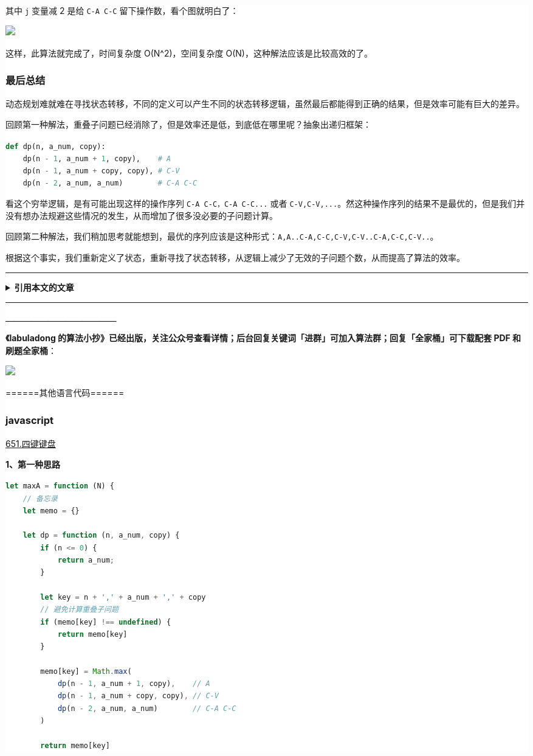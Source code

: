其中 `j` 变量减 2 是给 `C-A C-C` 留下操作数，看个图就明白了：

![](https://labuladong.github.io/algo/images/4keyboard/1.jpg)

这样，此算法就完成了，时间复杂度 O(N^2)，空间复杂度 O(N)，这种解法应该是比较高效的了。

### 最后总结

动态规划难就难在寻找状态转移，不同的定义可以产生不同的状态转移逻辑，虽然最后都能得到正确的结果，但是效率可能有巨大的差异。

回顾第一种解法，重叠子问题已经消除了，但是效率还是低，到底低在哪里呢？抽象出递归框架：

```python
def dp(n, a_num, copy):
    dp(n - 1, a_num + 1, copy),    # A
    dp(n - 1, a_num + copy, copy), # C-V
    dp(n - 2, a_num, a_num)        # C-A C-C
```

看这个穷举逻辑，是有可能出现这样的操作序列 `C-A C-C，C-A C-C...` 或者 `C-V,C-V,...`。然这种操作序列的结果不是最优的，但是我们并没有想办法规避这些情况的发生，从而增加了很多没必要的子问题计算。

回顾第二种解法，我们稍加思考就能想到，最优的序列应该是这种形式：`A,A..C-A,C-C,C-V,C-V..C-A,C-C,C-V..`。

根据这个事实，我们重新定义了状态，重新寻找了状态转移，从逻辑上减少了无效的子问题个数，从而提高了算法的效率。



<hr>
<details><summary><strong>引用本文的文章</strong></summary></details><hr>





**＿＿＿＿＿＿＿＿＿＿＿＿＿**

**《labuladong 的算法小抄》已经出版，关注公众号查看详情；后台回复关键词「**进群**」可加入算法群；回复「**全家桶**」可下载配套 PDF 和刷题全家桶**：

![](https://labuladong.github.io/algo/images/souyisou2.png)


======其他语言代码======

### javascript

[651.四键键盘](https://leetcode-cn.com/problems/4-keys-keyboard)

**1、第一种思路**

```js
let maxA = function (N) {
    // 备忘录
    let memo = {}

    let dp = function (n, a_num, copy) {
        if (n <= 0) {
            return a_num;
        }

        let key = n + ',' + a_num + ',' + copy
        // 避免计算重叠子问题
        if (memo[key] !== undefined) {
            return memo[key]
        }

        memo[key] = Math.max(
            dp(n - 1, a_num + 1, copy),    // A
            dp(n - 1, a_num + copy, copy), // C-V
            dp(n - 2, a_num, a_num)        // C-A C-C
        )

        return memo[key]
```